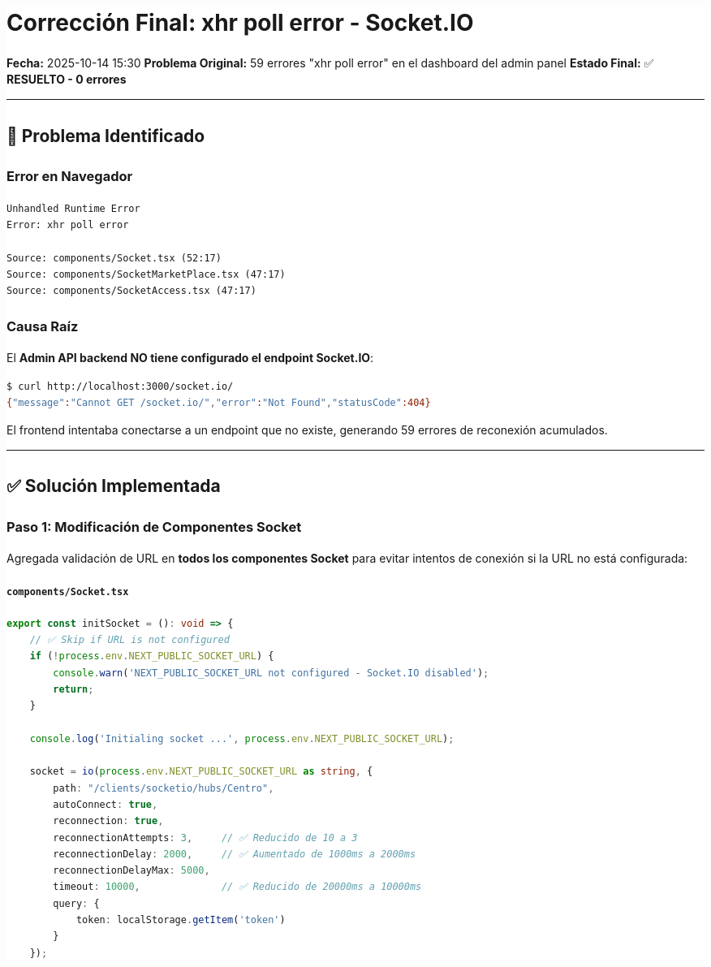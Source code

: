 # Corrección Final: xhr poll error - Socket.IO

**Fecha:** 2025-10-14 15:30
**Problema Original:** 59 errores "xhr poll error" en el dashboard del admin panel
**Estado Final:** ✅ **RESUELTO - 0 errores**

---

## 🔴 Problema Identificado

### Error en Navegador
```
Unhandled Runtime Error
Error: xhr poll error

Source: components/Socket.tsx (52:17)
Source: components/SocketMarketPlace.tsx (47:17)
Source: components/SocketAccess.tsx (47:17)
```

### Causa Raíz

El **Admin API backend NO tiene configurado el endpoint Socket.IO**:

```bash
$ curl http://localhost:3000/socket.io/
{"message":"Cannot GET /socket.io/","error":"Not Found","statusCode":404}
```

El frontend intentaba conectarse a un endpoint que no existe, generando 59 errores de reconexión acumulados.

---

## ✅ Solución Implementada

### Paso 1: Modificación de Componentes Socket

Agregada validación de URL en **todos los componentes Socket** para evitar intentos de conexión si la URL no está configurada:

#### `components/Socket.tsx`
```typescript
export const initSocket = (): void => {
    // ✅ Skip if URL is not configured
    if (!process.env.NEXT_PUBLIC_SOCKET_URL) {
        console.warn('NEXT_PUBLIC_SOCKET_URL not configured - Socket.IO disabled');
        return;
    }

    console.log('Initialing socket ...', process.env.NEXT_PUBLIC_SOCKET_URL);

    socket = io(process.env.NEXT_PUBLIC_SOCKET_URL as string, {
        path: "/clients/socketio/hubs/Centro",
        autoConnect: true,
        reconnection: true,
        reconnectionAttempts: 3,     // ✅ Reducido de 10 a 3
        reconnectionDelay: 2000,     // ✅ Aumentado de 1000ms a 2000ms
        reconnectionDelayMax: 5000,
        timeout: 10000,              // ✅ Reducido de 20000ms a 10000ms
        query: {
            token: localStorage.getItem('token')
        }
    });
```